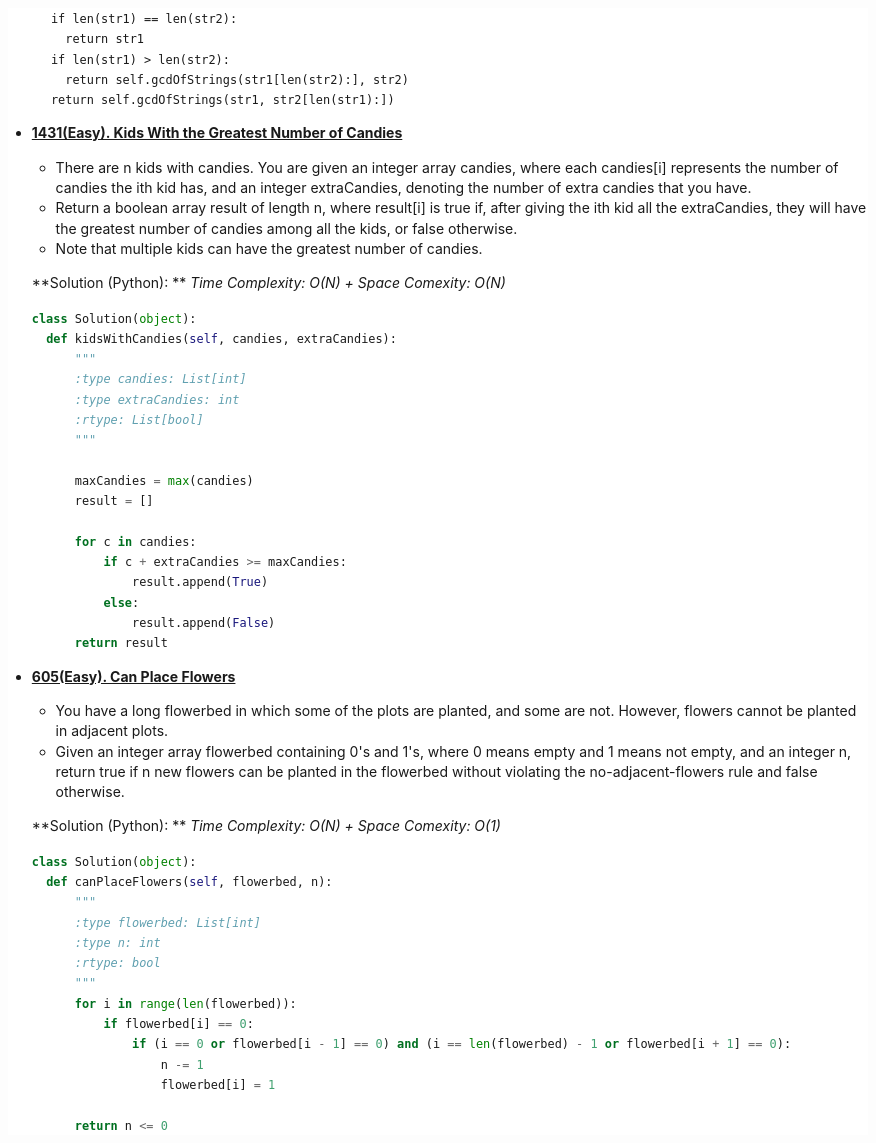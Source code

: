           if len(str1) == len(str2):
            return str1
          if len(str1) > len(str2):
            return self.gcdOfStrings(str1[len(str2):], str2)
          return self.gcdOfStrings(str1, str2[len(str1):])

    
- [**1431(Easy). Kids With the Greatest Number of Candies**](https://leetcode.com/problems/kids-with-the-greatest-number-of-candies/description/?envType=study-plan-v2&envId=leetcode-75)
  - There are n kids with candies. You are given an integer array candies, where each candies[i] represents the number of candies the ith kid has, and an integer extraCandies, denoting the number of extra candies that you have.
  - Return a boolean array result of length n, where result[i] is true if, after giving the ith kid all the extraCandies, they will have the greatest number of candies among all the kids, or false otherwise.
  - Note that multiple kids can have the greatest number of candies.

   **Solution (Python): **
  _Time Complexity: O(N) + Space Comexity: O(N)_
  ```python
  class Solution(object):
    def kidsWithCandies(self, candies, extraCandies):
        """
        :type candies: List[int]
        :type extraCandies: int
        :rtype: List[bool]
        """

        maxCandies = max(candies)
        result = []
        
        for c in candies:
            if c + extraCandies >= maxCandies:
                result.append(True)
            else:
                result.append(False)
        return result
  
  ```

- [**605(Easy). Can Place Flowers**](https://leetcode.com/problems/can-place-flowers/description/?envType=study-plan-v2&envId=leetcode-75)
  - You have a long flowerbed in which some of the plots are planted, and some are not. However, flowers cannot be planted in adjacent plots.
  - Given an integer array flowerbed containing 0's and 1's, where 0 means empty and 1 means not empty, and an integer n, return true if n new flowers can be planted in the flowerbed without violating the no-adjacent-flowers rule and false otherwise.

   **Solution (Python): **
  _Time Complexity: O(N) + Space Comexity: O(1)_
  ```python
  class Solution(object):
    def canPlaceFlowers(self, flowerbed, n):
        """
        :type flowerbed: List[int]
        :type n: int
        :rtype: bool
        """
        for i in range(len(flowerbed)):
            if flowerbed[i] == 0:
                if (i == 0 or flowerbed[i - 1] == 0) and (i == len(flowerbed) - 1 or flowerbed[i + 1] == 0):
                    n -= 1
                    flowerbed[i] = 1
        
        return n <= 0 
  ```